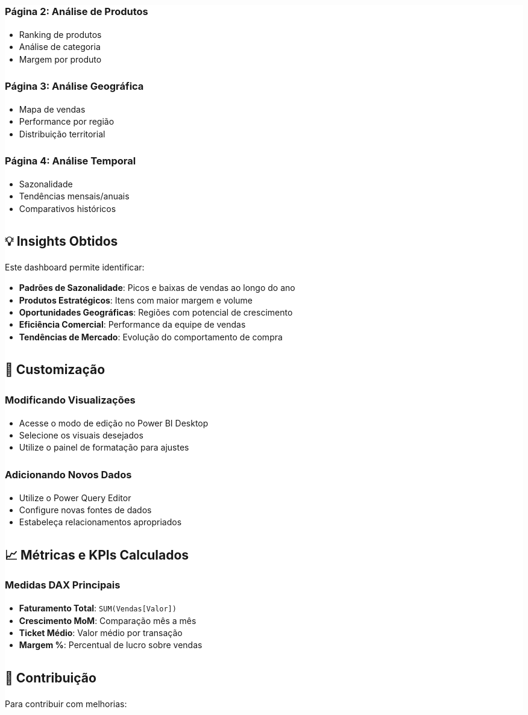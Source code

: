 ### Página 2: Análise de Produtos
- Ranking de produtos
- Análise de categoria
- Margem por produto

### Página 3: Análise Geográfica
- Mapa de vendas
- Performance por região
- Distribuição territorial

### Página 4: Análise Temporal
- Sazonalidade
- Tendências mensais/anuais
- Comparativos históricos

## 💡 Insights Obtidos

Este dashboard permite identificar:
- **Padrões de Sazonalidade**: Picos e baixas de vendas ao longo do ano
- **Produtos Estratégicos**: Itens com maior margem e volume
- **Oportunidades Geográficas**: Regiões com potencial de crescimento
- **Eficiência Comercial**: Performance da equipe de vendas
- **Tendências de Mercado**: Evolução do comportamento de compra

## 🔧 Customização

### Modificando Visualizações
- Acesse o modo de edição no Power BI Desktop
- Selecione os visuais desejados
- Utilize o painel de formatação para ajustes

### Adicionando Novos Dados
- Utilize o Power Query Editor
- Configure novas fontes de dados
- Estabeleça relacionamentos apropriados

## 📈 Métricas e KPIs Calculados

### Medidas DAX Principais
- **Faturamento Total**: `SUM(Vendas[Valor])`
- **Crescimento MoM**: Comparação mês a mês
- **Ticket Médio**: Valor médio por transação
- **Margem %**: Percentual de lucro sobre vendas

## 🤝 Contribuição

Para contribuir com melhorias:
